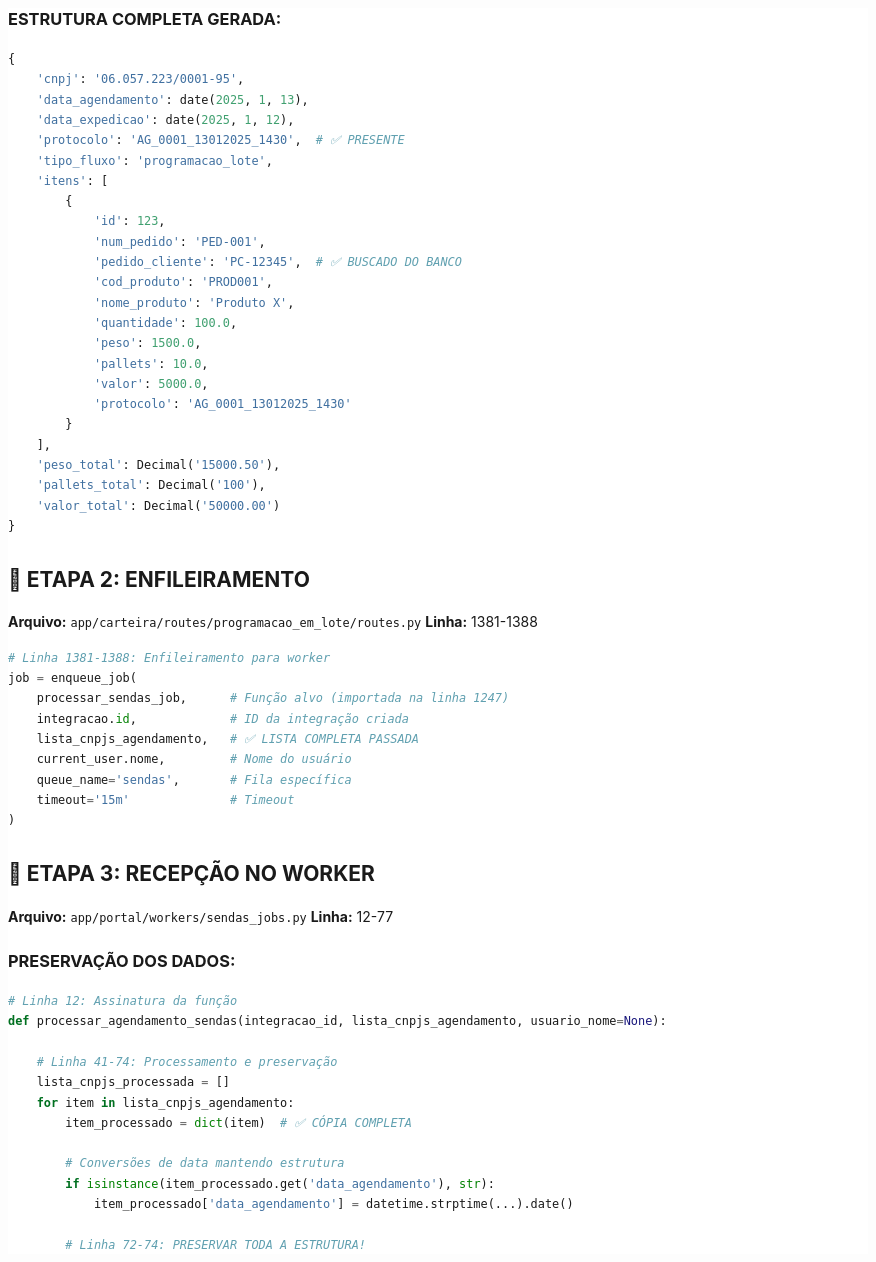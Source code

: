 ### ESTRUTURA COMPLETA GERADA:
```python
{
    'cnpj': '06.057.223/0001-95',
    'data_agendamento': date(2025, 1, 13),
    'data_expedicao': date(2025, 1, 12),
    'protocolo': 'AG_0001_13012025_1430',  # ✅ PRESENTE
    'tipo_fluxo': 'programacao_lote',
    'itens': [
        {
            'id': 123,
            'num_pedido': 'PED-001',
            'pedido_cliente': 'PC-12345',  # ✅ BUSCADO DO BANCO
            'cod_produto': 'PROD001',
            'nome_produto': 'Produto X',
            'quantidade': 100.0,
            'peso': 1500.0,
            'pallets': 10.0,
            'valor': 5000.0,
            'protocolo': 'AG_0001_13012025_1430'
        }
    ],
    'peso_total': Decimal('15000.50'),
    'pallets_total': Decimal('100'),
    'valor_total': Decimal('50000.00')
}
```

## 📍 ETAPA 2: ENFILEIRAMENTO
**Arquivo:** `app/carteira/routes/programacao_em_lote/routes.py`
**Linha:** 1381-1388

```python
# Linha 1381-1388: Enfileiramento para worker
job = enqueue_job(
    processar_sendas_job,      # Função alvo (importada na linha 1247)
    integracao.id,             # ID da integração criada
    lista_cnpjs_agendamento,   # ✅ LISTA COMPLETA PASSADA
    current_user.nome,         # Nome do usuário
    queue_name='sendas',       # Fila específica
    timeout='15m'              # Timeout
)
```

## 📍 ETAPA 3: RECEPÇÃO NO WORKER
**Arquivo:** `app/portal/workers/sendas_jobs.py`
**Linha:** 12-77

### PRESERVAÇÃO DOS DADOS:
```python
# Linha 12: Assinatura da função
def processar_agendamento_sendas(integracao_id, lista_cnpjs_agendamento, usuario_nome=None):

    # Linha 41-74: Processamento e preservação
    lista_cnpjs_processada = []
    for item in lista_cnpjs_agendamento:
        item_processado = dict(item)  # ✅ CÓPIA COMPLETA

        # Conversões de data mantendo estrutura
        if isinstance(item_processado.get('data_agendamento'), str):
            item_processado['data_agendamento'] = datetime.strptime(...).date()

        # Linha 72-74: PRESERVAR TODA A ESTRUTURA!
```